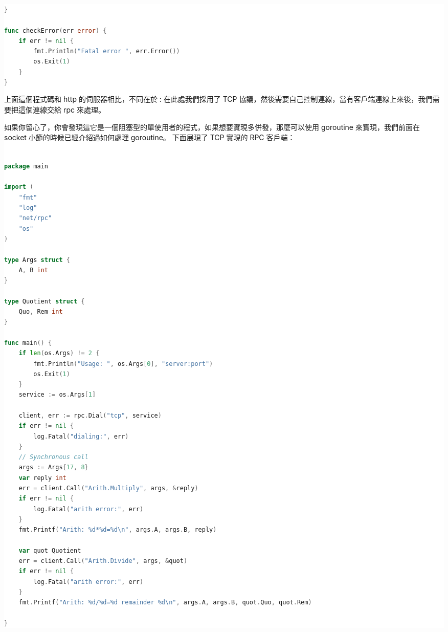 ```Go
}

func checkError(err error) {
	if err != nil {
		fmt.Println("Fatal error ", err.Error())
		os.Exit(1)
	}
}

```
上面這個程式碼和 http 的伺服器相比，不同在於 : 在此處我們採用了 TCP 協議，然後需要自己控制連線，當有客戶端連線上來後，我們需要把這個連線交給 rpc 來處理。

如果你留心了，你會發現這它是一個阻塞型的單使用者的程式，如果想要實現多併發，那麼可以使用 goroutine 來實現，我們前面在 socket 小節的時候已經介紹過如何處理 goroutine。
下面展現了 TCP 實現的 RPC 客戶端：

```Go

package main

import (
	"fmt"
	"log"
	"net/rpc"
	"os"
)

type Args struct {
	A, B int
}

type Quotient struct {
	Quo, Rem int
}

func main() {
	if len(os.Args) != 2 {
		fmt.Println("Usage: ", os.Args[0], "server:port")
		os.Exit(1)
	}
	service := os.Args[1]

	client, err := rpc.Dial("tcp", service)
	if err != nil {
		log.Fatal("dialing:", err)
	}
	// Synchronous call
	args := Args{17, 8}
	var reply int
	err = client.Call("Arith.Multiply", args, &reply)
	if err != nil {
		log.Fatal("arith error:", err)
	}
	fmt.Printf("Arith: %d*%d=%d\n", args.A, args.B, reply)

	var quot Quotient
	err = client.Call("Arith.Divide", args, &quot)
	if err != nil {
		log.Fatal("arith error:", err)
	}
	fmt.Printf("Arith: %d/%d=%d remainder %d\n", args.A, args.B, quot.Quo, quot.Rem)

}

```